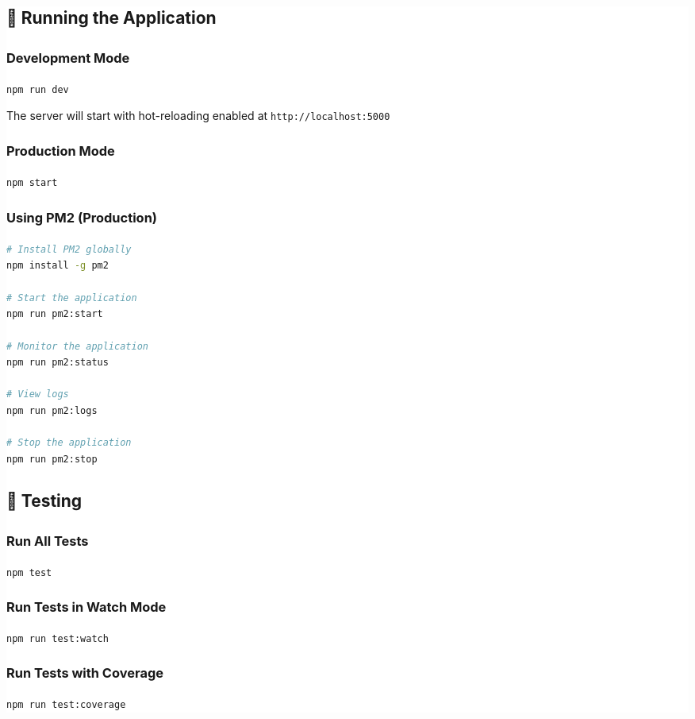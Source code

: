 ## 🚀 Running the Application

### Development Mode

```bash
npm run dev
```

The server will start with hot-reloading enabled at `http://localhost:5000`

### Production Mode

```bash
npm start
```

### Using PM2 (Production)

```bash
# Install PM2 globally
npm install -g pm2

# Start the application
npm run pm2:start

# Monitor the application
npm run pm2:status

# View logs
npm run pm2:logs

# Stop the application
npm run pm2:stop
```

## 🧪 Testing

### Run All Tests

```bash
npm test
```

### Run Tests in Watch Mode

```bash
npm run test:watch
```

### Run Tests with Coverage

```bash
npm run test:coverage
```

